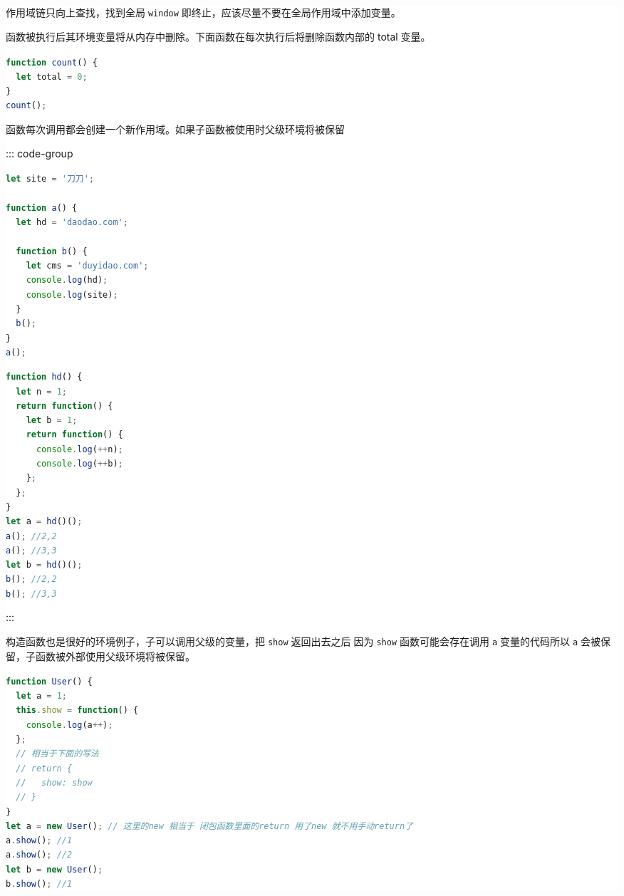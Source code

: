 作用域链只向上查找，找到全局 `window` 即终止，应该尽量不要在全局作用域中添加变量。

函数被执行后其环境变量将从内存中删除。下面函数在每次执行后将删除函数内部的 total 变量。

```js
function count() {
  let total = 0;
}
count();
```

函数每次调用都会创建一个新作用域。如果子函数被使用时父级环境将被保留

::: code-group
```js [函数调用.js]
let site = '刀刀';

function a() {
  let hd = 'daodao.com';

  function b() {
    let cms = 'duyidao.com';
    console.log(hd);
    console.log(site);
  }
  b();
}
a();
```
```js [父级环境被保留.js]
function hd() {
  let n = 1;
  return function() {
    let b = 1;
    return function() {
      console.log(++n);
      console.log(++b);
    };
  };
}
let a = hd()();
a(); //2,2
a(); //3,3
let b = hd()();
b(); //2,2
b(); //3,3
```
:::

构造函数也是很好的环境例子，子可以调用父级的变量，把 `show` 返回出去之后 因为 `show` 函数可能会存在调用 `a` 变量的代码所以 `a` 会被保留，子函数被外部使用父级环境将被保留。

```js
function User() {
  let a = 1;
  this.show = function() {
    console.log(a++);
  };
  // 相当于下面的写法
  // return {
  //   show: show
  // }
}
let a = new User(); // 这里的new 相当于 闭包函数里面的return 用了new 就不用手动return了
a.show(); //1
a.show(); //2
let b = new User();
b.show(); //1
```
